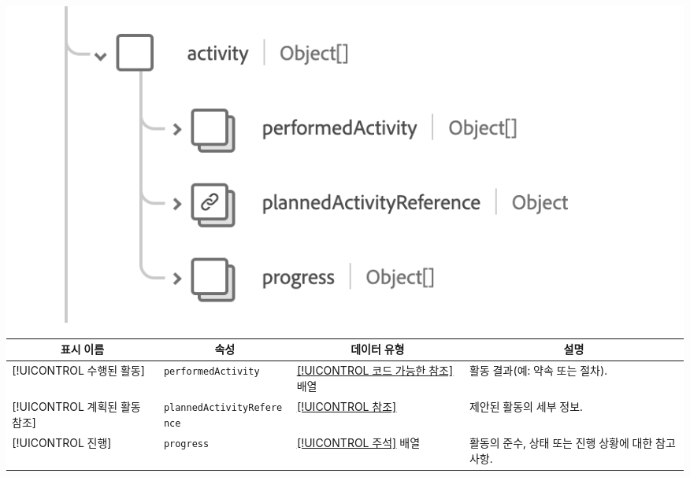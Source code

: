 ![활동 구조](../../../images/healthcare/field-groups/care-plan/activity.png)

| 표시 이름 | 속성 | 데이터 유형 | 설명 |
| --- | --- | --- | --- |
| [!UICONTROL 수행된 활동] | `performedActivity` | [[!UICONTROL 코드 가능한 참조]](../data-types/codeable-reference.md) 배열 | 활동 결과(예: 약속 또는 절차). |
| [!UICONTROL 계획된 활동 참조] | `plannedActivityReference` | [[!UICONTROL 참조]](../data-types/reference.md) | 제안된 활동의 세부 정보. |
| [!UICONTROL 진행] | `progress` | [[!UICONTROL 주석]](../data-types/annotation.md) 배열 | 활동의 준수, 상태 또는 진행 상황에 대한 참고 사항. |
